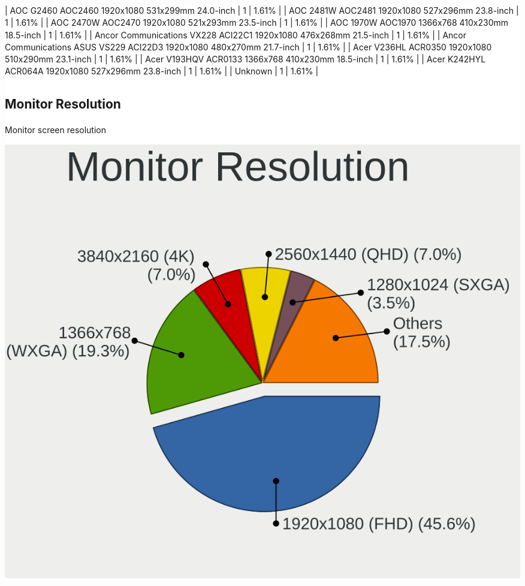 | AOC G2460 AOC2460 1920x1080 531x299mm 24.0-inch                          | 1         | 1.61%   |
| AOC 2481W AOC2481 1920x1080 527x296mm 23.8-inch                          | 1         | 1.61%   |
| AOC 2470W AOC2470 1920x1080 521x293mm 23.5-inch                          | 1         | 1.61%   |
| AOC 1970W AOC1970 1366x768 410x230mm 18.5-inch                           | 1         | 1.61%   |
| Ancor Communications VX228 ACI22C1 1920x1080 476x268mm 21.5-inch         | 1         | 1.61%   |
| Ancor Communications ASUS VS229 ACI22D3 1920x1080 480x270mm 21.7-inch    | 1         | 1.61%   |
| Acer V236HL ACR0350 1920x1080 510x290mm 23.1-inch                        | 1         | 1.61%   |
| Acer V193HQV ACR0133 1366x768 410x230mm 18.5-inch                        | 1         | 1.61%   |
| Acer K242HYL ACR064A 1920x1080 527x296mm 23.8-inch                       | 1         | 1.61%   |
| Unknown                                                                  | 1         | 1.61%   |

Monitor Resolution
------------------

Monitor screen resolution

![Monitor Resolution](./All/images/pie_chart/mon_resolution.svg)
